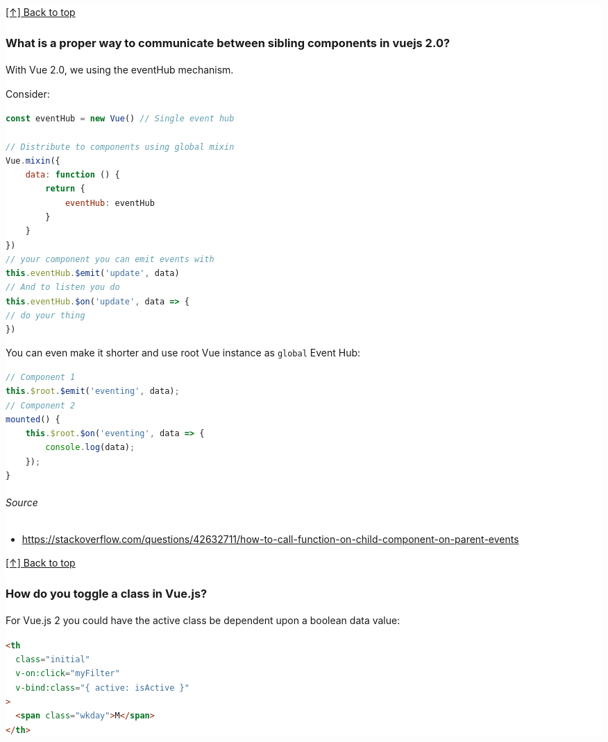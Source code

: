 [[↑] Back to top](#vuejs)
### What is a proper way to communicate between sibling components in vuejs 2.0?

With Vue 2.0, we using the eventHub mechanism.

Consider:
```js
const eventHub = new Vue() // Single event hub

// Distribute to components using global mixin
Vue.mixin({
    data: function () {
        return {
            eventHub: eventHub
        }
    }
})
// your component you can emit events with
this.eventHub.$emit('update', data)
// And to listen you do
this.eventHub.$on('update', data => {
// do your thing
})
```
You can even make it shorter and use root Vue instance as `global` Event Hub:
```js
// Component 1
this.$root.$emit('eventing', data);
// Component 2
mounted() {
    this.$root.$on('eventing', data => {
        console.log(data);
    });
}
```

###### Source

* https://stackoverflow.com/questions/42632711/how-to-call-function-on-child-component-on-parent-events

[[↑] Back to top](#vuejs)
### How do you toggle a class in Vue.js?

For Vue.js 2 you could have the active class be dependent upon a boolean data value:

```html
<th 
  class="initial" 
  v-on:click="myFilter"
  v-bind:class="{ active: isActive }"
>
  <span class="wkday">M</span>
</th>
```
